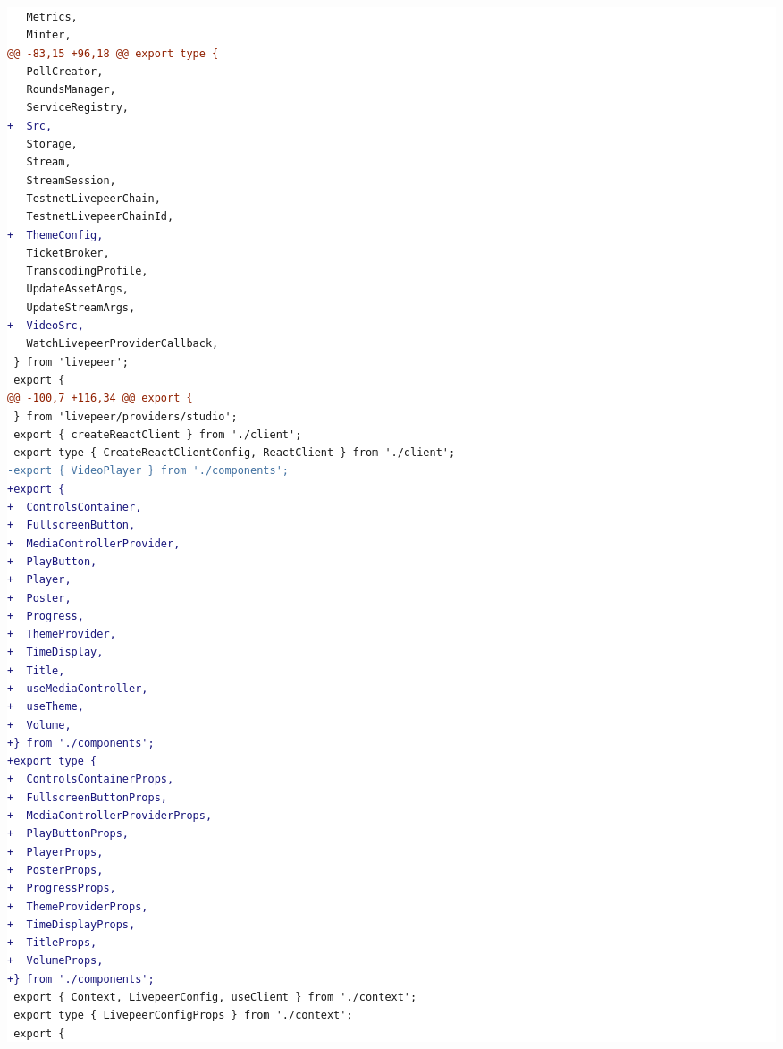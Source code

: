   ```diff
     Metrics,
     Minter,
  @@ -83,15 +96,18 @@ export type {
     PollCreator,
     RoundsManager,
     ServiceRegistry,
  +  Src,
     Storage,
     Stream,
     StreamSession,
     TestnetLivepeerChain,
     TestnetLivepeerChainId,
  +  ThemeConfig,
     TicketBroker,
     TranscodingProfile,
     UpdateAssetArgs,
     UpdateStreamArgs,
  +  VideoSrc,
     WatchLivepeerProviderCallback,
   } from 'livepeer';
   export {
  @@ -100,7 +116,34 @@ export {
   } from 'livepeer/providers/studio';
   export { createReactClient } from './client';
   export type { CreateReactClientConfig, ReactClient } from './client';
  -export { VideoPlayer } from './components';
  +export {
  +  ControlsContainer,
  +  FullscreenButton,
  +  MediaControllerProvider,
  +  PlayButton,
  +  Player,
  +  Poster,
  +  Progress,
  +  ThemeProvider,
  +  TimeDisplay,
  +  Title,
  +  useMediaController,
  +  useTheme,
  +  Volume,
  +} from './components';
  +export type {
  +  ControlsContainerProps,
  +  FullscreenButtonProps,
  +  MediaControllerProviderProps,
  +  PlayButtonProps,
  +  PlayerProps,
  +  PosterProps,
  +  ProgressProps,
  +  ThemeProviderProps,
  +  TimeDisplayProps,
  +  TitleProps,
  +  VolumeProps,
  +} from './components';
   export { Context, LivepeerConfig, useClient } from './context';
   export type { LivepeerConfigProps } from './context';
   export {
  ```
